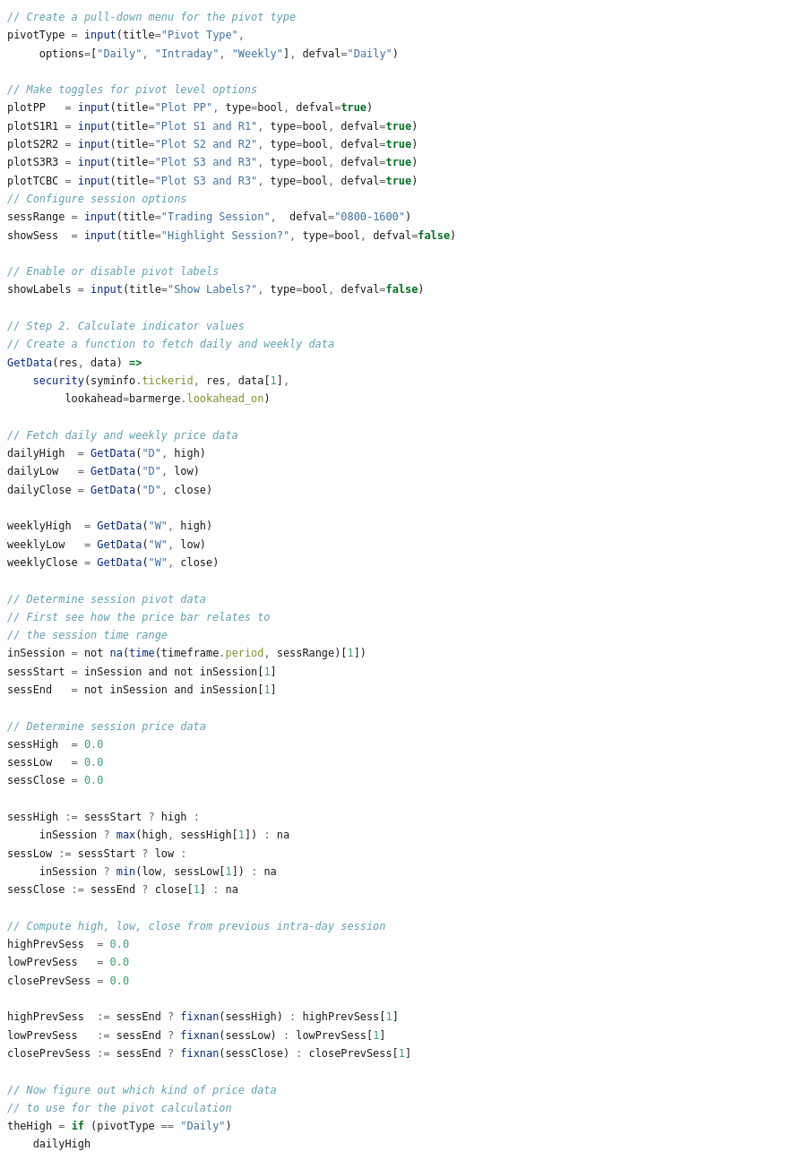 ``` javascript
// Create a pull-down menu for the pivot type
pivotType = input(title="Pivot Type",
     options=["Daily", "Intraday", "Weekly"], defval="Daily")

// Make toggles for pivot level options
plotPP   = input(title="Plot PP", type=bool, defval=true)
plotS1R1 = input(title="Plot S1 and R1", type=bool, defval=true)
plotS2R2 = input(title="Plot S2 and R2", type=bool, defval=true)
plotS3R3 = input(title="Plot S3 and R3", type=bool, defval=true)
plotTCBC = input(title="Plot S3 and R3", type=bool, defval=true)
// Configure session options
sessRange = input(title="Trading Session",  defval="0800-1600")
showSess  = input(title="Highlight Session?", type=bool, defval=false)

// Enable or disable pivot labels
showLabels = input(title="Show Labels?", type=bool, defval=false)

// Step 2. Calculate indicator values
// Create a function to fetch daily and weekly data
GetData(res, data) =>
    security(syminfo.tickerid, res, data[1],
         lookahead=barmerge.lookahead_on)

// Fetch daily and weekly price data
dailyHigh  = GetData("D", high)
dailyLow   = GetData("D", low)
dailyClose = GetData("D", close)

weeklyHigh  = GetData("W", high)
weeklyLow   = GetData("W", low)
weeklyClose = GetData("W", close)

// Determine session pivot data
// First see how the price bar relates to
// the session time range
inSession = not na(time(timeframe.period, sessRange)[1])
sessStart = inSession and not inSession[1]
sessEnd   = not inSession and inSession[1]

// Determine session price data
sessHigh  = 0.0
sessLow   = 0.0
sessClose = 0.0

sessHigh := sessStart ? high :
     inSession ? max(high, sessHigh[1]) : na
sessLow := sessStart ? low :
     inSession ? min(low, sessLow[1]) : na
sessClose := sessEnd ? close[1] : na

// Compute high, low, close from previous intra-day session
highPrevSess  = 0.0
lowPrevSess   = 0.0
closePrevSess = 0.0

highPrevSess  := sessEnd ? fixnan(sessHigh) : highPrevSess[1]
lowPrevSess   := sessEnd ? fixnan(sessLow) : lowPrevSess[1]
closePrevSess := sessEnd ? fixnan(sessClose) : closePrevSess[1]

// Now figure out which kind of price data
// to use for the pivot calculation
theHigh = if (pivotType == "Daily")
    dailyHigh
```